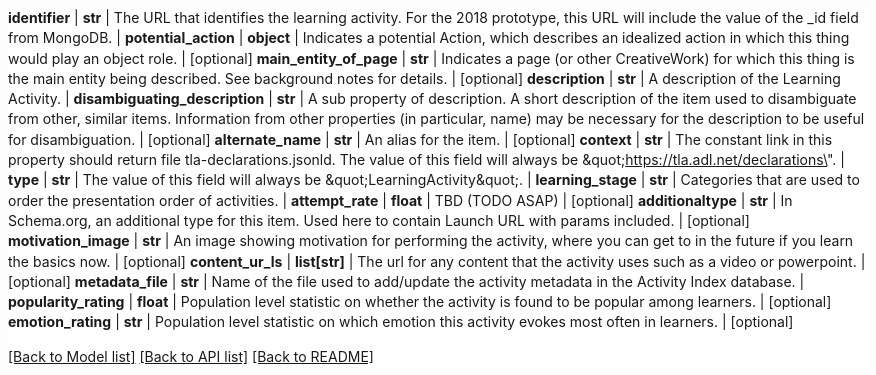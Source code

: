 **identifier** | **str** | The URL that identifies the learning activity. For the 2018 prototype, this URL will include the value of the _id field from MongoDB. | 
**potential_action** | **object** | Indicates a potential Action, which describes an idealized action in which this thing would play an  object  role. | [optional] 
**main_entity_of_page** | **str** | Indicates a page (or other CreativeWork) for which this thing is the main entity being described. See background notes for details. | [optional] 
**description** | **str** | A description of the Learning Activity. | 
**disambiguating_description** | **str** | A sub property of description. A short description of the item used to disambiguate from other, similar items. Information from other properties (in particular, name) may be necessary for the description to be useful for disambiguation. | [optional] 
**alternate_name** | **str** | An alias for the item. | [optional] 
**context** | **str** | The constant link in this property should return file tla-declarations.jsonld. The value of this field will always be \&quot;https://tla.adl.net/declarations\&quot;. | 
**type** | **str** | The value of this field will always be \&quot;LearningActivity\&quot;. | 
**learning_stage** | **str** | Categories that are used to order the presentation order of activities. | 
**attempt_rate** | **float** | TBD (TODO ASAP) | [optional] 
**additionaltype** | **str** | In Schema.org, an additional type for this item. Used here to contain Launch URL with params included. | [optional] 
**motivation_image** | **str** | An image showing motivation for performing the activity, where you can get to in the future if you learn the basics now. | [optional] 
**content_ur_ls** | **list[str]** | The url for any content that the activity uses such as a video or powerpoint. | [optional] 
**metadata_file** | **str** | Name of the file used to add/update the activity metadata in the Activity Index database. | 
**popularity_rating** | **float** | Population level statistic on whether the activity is found to be popular among learners. | [optional] 
**emotion_rating** | **str** | Population level statistic on which emotion this activity evokes most often in learners. | [optional] 

[[Back to Model list]](../README.md#documentation-for-models) [[Back to API list]](../README.md#documentation-for-api-endpoints) [[Back to README]](../README.md)


